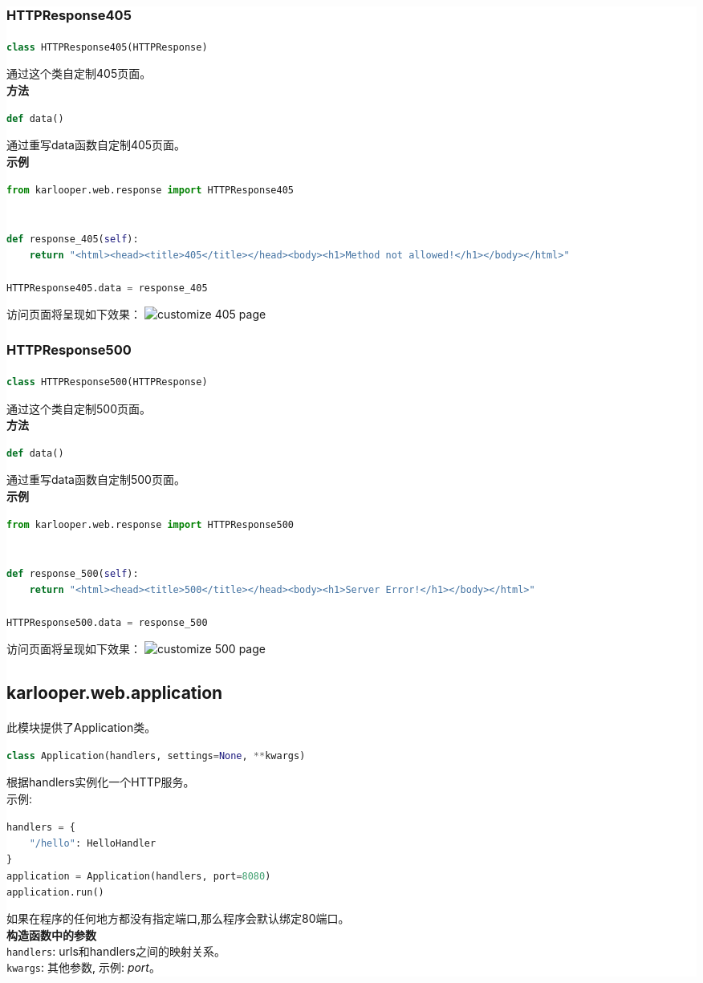 ### HTTPResponse405
```python
class HTTPResponse405(HTTPResponse)
```
通过这个类自定制405页面。  
**方法**
```python
def data()
```
通过重写data函数自定制405页面。  
**示例**
```python
from karlooper.web.response import HTTPResponse405


def response_405(self):
    return "<html><head><title>405</title></head><body><h1>Method not allowed!</h1></body></html>"

HTTPResponse405.data = response_405
```
访问页面将呈现如下效果：
![customize 405 page](https://github.com/karldoenitz/karlooper/blob/master/documentations/images/example-405-page.png "customize 405 page")

### HTTPResponse500
```python
class HTTPResponse500(HTTPResponse)
```
通过这个类自定制500页面。  
**方法**
```python
def data()
```
通过重写data函数自定制500页面。  
**示例**
```python
from karlooper.web.response import HTTPResponse500


def response_500(self):
    return "<html><head><title>500</title></head><body><h1>Server Error!</h1></body></html>"

HTTPResponse500.data = response_500
```
访问页面将呈现如下效果：
![customize 500 page](https://github.com/karldoenitz/karlooper/blob/master/documentations/images/example-500-page.png "customize 500 page")

## karlooper.web.application
此模块提供了Application类。  
```python
class Application(handlers, settings=None, **kwargs)
```
根据handlers实例化一个HTTP服务。  
示例:
```python
handlers = {
    "/hello": HelloHandler
}
application = Application(handlers, port=8080)
application.run()
```
如果在程序的任何地方都没有指定端口,那么程序会默认绑定80端口。  
**构造函数中的参数**  
  `handlers`: urls和handlers之间的映射关系。  
  `kwargs`: 其他参数, 示例: _port_。  